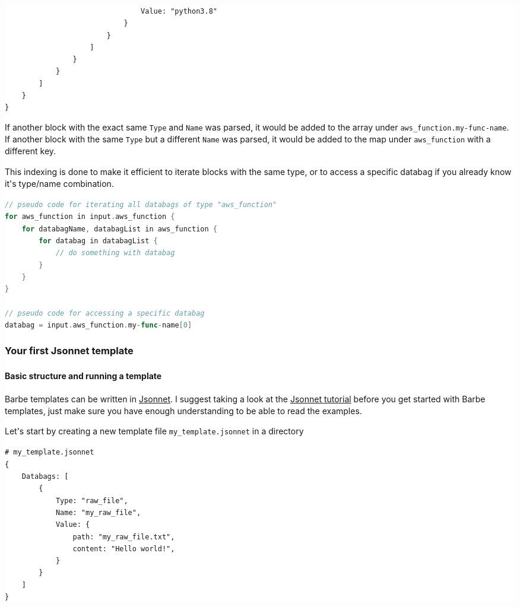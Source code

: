 ```cue
                                Value: "python3.8"
                            }
                        }
                    ]
                }
            }
        ]
    }
}
```

If another block with the exact same `Type` and `Name` was parsed, it would be added to the array under `aws_function.my-func-name`. 
If another block with the same `Type` but a different `Name` was parsed, it would be added to the map under `aws_function` with a different key.

This indexing is done to make it efficient to iterate blocks with the same type, or to access a specific databag if you already know it's type/name combination.

```go
// pseudo code for iterating all databags of type "aws_function"
for aws_function in input.aws_function {
    for databagName, databagList in aws_function {
        for databag in databagList {
			// do something with databag
        }
    }
}

// pseudo code for accessing a specific databag
databag = input.aws_function.my-func-name[0]
```


### Your first Jsonnet template

#### Basic structure and running a template

Barbe templates can be written in [Jsonnet](https://jsonnet.org/). 
I suggest taking a look at the [Jsonnet tutorial](https://jsonnet.org/learning/tutorial.html) before you get started with Barbe templates, 
just make sure you have enough understanding to be able to read the examples. 

Let's start by creating a new template file `my_template.jsonnet` in a directory

```jsonnet
# my_template.jsonnet
{
    Databags: [
        {
            Type: "raw_file",
            Name: "my_raw_file",
            Value: {
                path: "my_raw_file.txt",
                content: "Hello world!",
            }
        }
    ]
}
```
